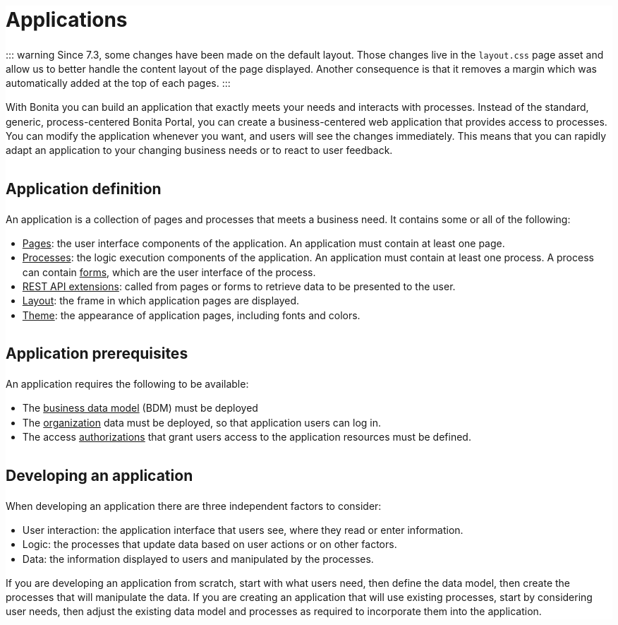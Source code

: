 # Applications

::: warning
 Since 7.3, some changes have been made on the default layout.
 Those changes live in the `layout.css` page asset and allow us to better handle the content layout of the page displayed.
 Another consequence is that it removes a margin which was automatically added at the top of each pages.
:::

With Bonita you can build an application that exactly meets your needs and interacts with processes.
Instead of the standard, generic, process-centered Bonita Portal, you can create a business-centered web application that provides access to processes.
You can modify the application whenever you want, and users will see the changes immediately.
This means that you can rapidly adapt an application to your changing business needs or to react to user feedback.

## Application definition

An application is a collection of pages and processes that meets a business need. It contains some or all of the following:

* [Pages](pages.md): the user interface components of the application. An application must contain at least one page.
* [Processes](processes.md): the logic execution components of the application. An application must contain at least one process. A process can contain [forms](forms.md), which are the user interface of the process.
* [REST API extensions](rest-api-extensions.md): called from pages or forms to retrieve data to be presented to the user.
* [Layout](layouts.md): the frame in which application pages are displayed.
* [Theme](themes.md): the appearance of application pages, including fonts and colors.

## Application prerequisites

An application requires the following to be available:

* The [business data model](bdm-management-in-bonita-bpm-portal.md) (BDM) must be deployed
* The [organization](organization-in-bonita-bpm-portal-overview.md) data must be deployed, so that application users can log in.
* The access [authorizations](rest-api-authorization.md) that grant users access to the application resources must be defined.

## Developing an application

When developing an application there are three independent factors to consider:

* User interaction: the application interface that users see, where they read or enter information.
* Logic: the processes that update data based on user actions or on other factors.
* Data: the information displayed to users and manipulated by the processes.

If you are developing an application from scratch, start with what users need, then define the data model, then create the processes that will manipulate the data. If you are creating an application that will use existing processes, start by considering user needs, then adjust the existing data model and processes as required to incorporate them into the application.
